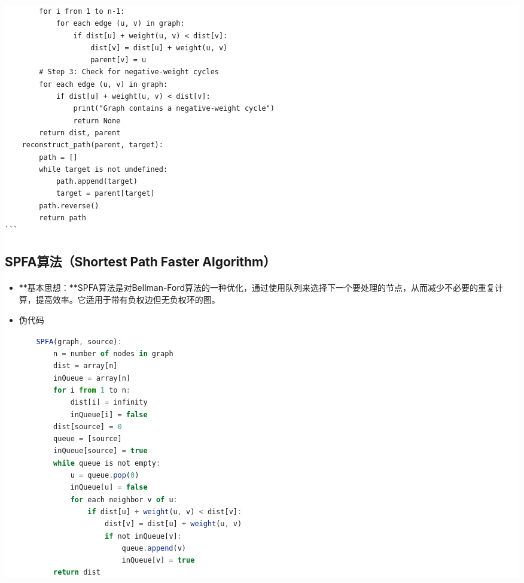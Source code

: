     	    for i from 1 to n-1:
    	        for each edge (u, v) in graph:
    	            if dist[u] + weight(u, v) < dist[v]:
    	                dist[v] = dist[u] + weight(u, v)
    	                parent[v] = u
    	    # Step 3: Check for negative-weight cycles
    	    for each edge (u, v) in graph:
    	        if dist[u] + weight(u, v) < dist[v]:
    	            print("Graph contains a negative-weight cycle")
    	            return None
    	    return dist, parent
    	reconstruct_path(parent, target):
    	    path = []
    	    while target is not undefined:
    	        path.append(target)
    	        target = parent[target]
    	    path.reverse()
    	    return path
    ```
    

## [](https://km.woa.com/articles/show/608457#spfa%E7%AE%97%E6%B3%95%EF%BC%88shortest-path-faster-algorithm%EF%BC%89)SPFA算法（Shortest Path Faster Algorithm）

- **基本思想：**SPFA算法是对Bellman-Ford算法的一种优化，通过使用队列来选择下一个要处理的节点，从而减少不必要的重复计算，提高效率。它适用于带有负权边但无负权环的图。
    
- 伪代码  
    
    ```javascript
    	SPFA(graph, source):
    	    n = number of nodes in graph
    	    dist = array[n]
    	    inQueue = array[n]
    	    for i from 1 to n:
    	        dist[i] = infinity
    	        inQueue[i] = false
    	    dist[source] = 0
    	    queue = [source]
    	    inQueue[source] = true
    	    while queue is not empty:
    	        u = queue.pop(0)
    	        inQueue[u] = false
    	        for each neighbor v of u:
    	            if dist[u] + weight(u, v) < dist[v]:
    	                dist[v] = dist[u] + weight(u, v)
    	                if not inQueue[v]:
    	                    queue.append(v)
    	                    inQueue[v] = true
    	    return dist
    ```
    